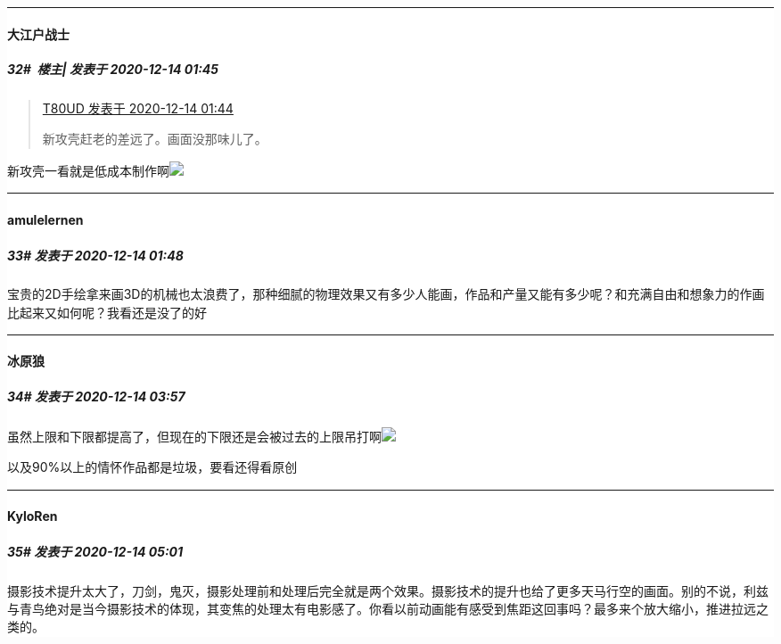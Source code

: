 


*****

####  大江户战士  
##### 32#         楼主| 发表于 2020-12-14 01:45



<blockquote><a href="httphttps://bbs.saraba1st.com/2b/forum.php?mod=redirect&amp;goto=findpost&amp;pid=49711368&amp;ptid=1977413" target="_blank">T80UD 发表于 2020-12-14 01:44</a>

新攻壳赶老的差远了。画面没那味儿了。</blockquote>
新攻壳一看就是低成本制作啊<img src="https://static.saraba1st.com/image/smiley/face2017/067.png" referrerpolicy="no-referrer">







*****

####  amulelernen  
##### 33#       发表于 2020-12-14 01:48




宝贵的2D手绘拿来画3D的机械也太浪费了，那种细腻的物理效果又有多少人能画，作品和产量又能有多少呢？和充满自由和想象力的作画比起来又如何呢？我看还是没了的好







*****

####  冰原狼  
##### 34#       发表于 2020-12-14 03:57




虽然上限和下限都提高了，但现在的下限还是会被过去的上限吊打啊<img src="https://static.saraba1st.com/image/smiley/face2017/067.png" referrerpolicy="no-referrer">

以及90%以上的情怀作品都是垃圾，要看还得看原创







*****

####  KyloRen  
##### 35#       发表于 2020-12-14 05:01




摄影技术提升太大了，刀剑，鬼灭，摄影处理前和处理后完全就是两个效果。摄影技术的提升也给了更多天马行空的画面。别的不说，利兹与青鸟绝对是当今摄影技术的体现，其变焦的处理太有电影感了。你看以前动画能有感受到焦距这回事吗？最多来个放大缩小，推进拉远之类的。
